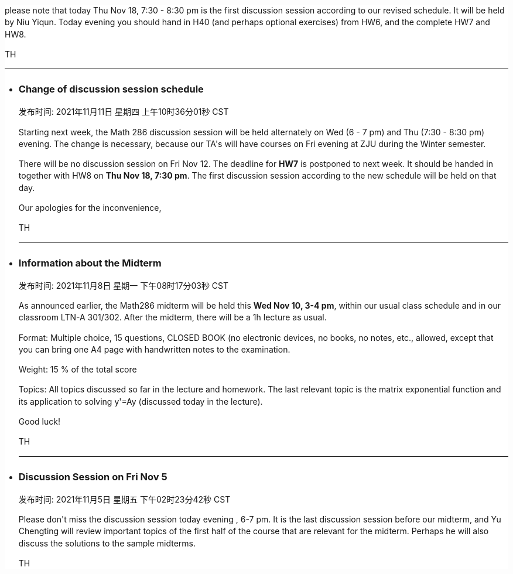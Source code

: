   please note that today Thu Nov 18, 7:30 - 8:30 pm is the first discussion session according to our revised schedule. It will be held by Niu Yiqun. Today evening you should hand in H40 (and perhaps optional exercises) from HW6, and the complete HW7 and HW8.

  TH

  ----

- ### Change of discussion session schedule

  发布时间: 2021年11月11日 星期四 上午10时36分01秒 CST

  

  Starting next week, the Math 286 discussion session will be held alternately on Wed (6 - 7 pm) and Thu (7:30 - 8:30 pm) evening. The change is necessary, because our TA's will have courses on Fri evening at ZJU during the Winter semester.

  There will be no discussion session on Fri Nov 12. The deadline for **HW7** is postponed to next week. It should be handed in together with HW8 on **Thu Nov 18, 7:30 pm**. The first discussion session according to the new schedule will be held on that day.

  Our apologies for the inconvenience,

  TH

  ----

- ### Information about the Midterm

  发布时间: 2021年11月8日 星期一 下午08时17分03秒 CST

  

  As announced earlier, the Math286 midterm will be held this **Wed Nov 10, 3-4 pm**, within our usual class schedule and in our classroom LTN-A 301/302. After the midterm, there will be a 1h lecture as usual.

  Format: Multiple choice, 15 questions, CLOSED BOOK (no electronic devices, no books, no notes, etc., allowed, except that you can bring one A4 page with handwritten notes to the examination.

  Weight: 15 % of the total score

  Topics: All topics discussed so far in the lecture and homework. The last relevant topic is the matrix exponential function and its application to solving y'=Ay (discussed today in the lecture).

  Good luck!

  TH

  ----

- ### Discussion Session on Fri Nov 5

  发布时间: 2021年11月5日 星期五 下午02时23分42秒 CST

  

  Please don't miss the discussion session today evening , 6-7 pm. It is the last discussion session before our midterm, and Yu Chengting will review important topics of the first half of the course that are relevant for the midterm. Perhaps he will also discuss the solutions to the sample midterms.

  TH
